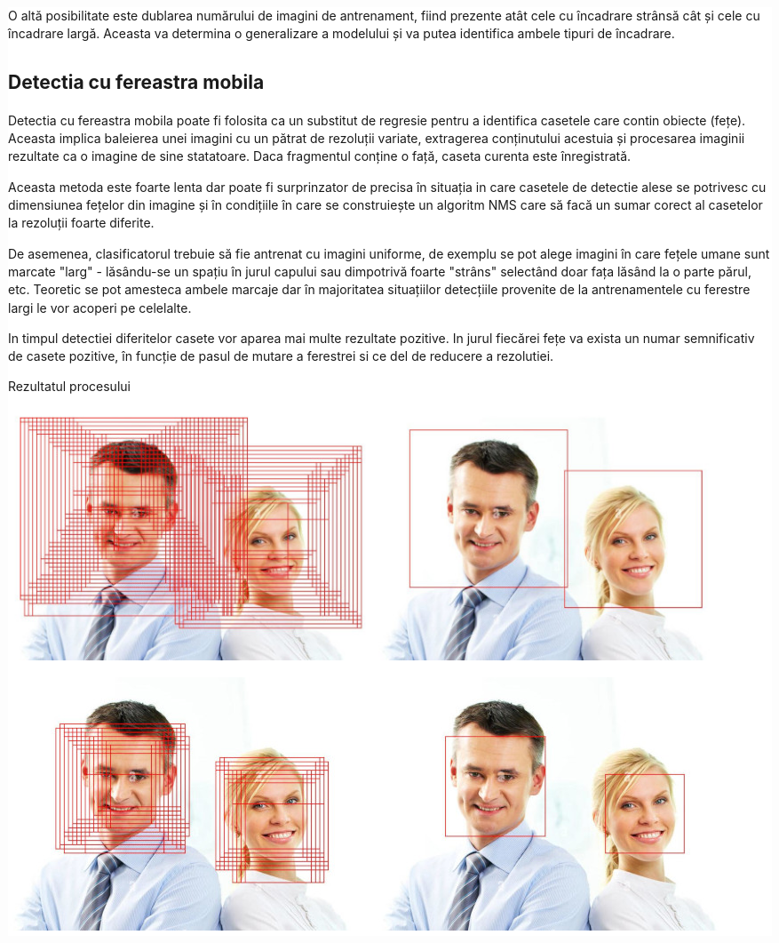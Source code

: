 O altă posibilitate este dublarea numărului de imagini de antrenament, fiind prezente atât cele cu încadrare strânsă cât și cele cu încadrare largă. Aceasta va determina o generalizare a modelului și va putea identifica ambele tipuri de încadrare. 

## Detectia cu fereastra mobila

Detectia cu fereastra mobila poate fi folosita ca un substitut de regresie pentru a identifica casetele care contin obiecte (fețe). Aceasta implica baleierea unei imagini cu un pătrat de rezoluții variate, extragerea conținutului acestuia și procesarea imaginii rezultate ca o imagine de sine statatoare. Daca fragmentul conține o față, caseta curenta este înregistrată. 

Aceasta metoda este foarte lenta dar poate fi surprinzator de precisa în situația in care casetele de detectie alese se potrivesc cu dimensiunea fețelor din imagine și în condițiile în care se construiește un algoritm NMS care să facă un sumar corect al casetelor la rezoluții foarte diferite. 

De asemenea, clasificatorul trebuie să fie antrenat cu imagini uniforme, de exemplu se pot alege imagini în care fețele umane sunt marcate "larg" - lăsându-se un spațiu în jurul capului sau dimpotrivă foarte "strâns" selectând doar fața lăsând la o parte părul, etc. Teoretic se pot amesteca ambele marcaje dar în majoritatea situațiilor detecțiile provenite de la antrenamentele cu ferestre largi le vor acoperi pe celelalte. 

In timpul detectiei diferitelor casete vor aparea mai multe rezultate pozitive. In jurul fiecărei fețe va exista un numar semnificativ de casete pozitive, în funcție de pasul de mutare a ferestrei si ce del de reducere a rezolutiei. 



Rezultatul procesului 

![Large detection](./doc_images/large_detection.jpg)

![Tight detection](./doc_images/tight_detection.jpg)
